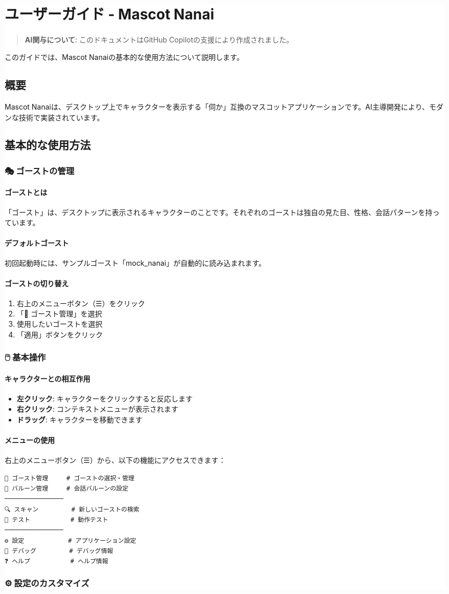 # ユーザーガイド - Mascot Nanai

> **AI関与について**: このドキュメントはGitHub Copilotの支援により作成されました。

このガイドでは、Mascot Nanaiの基本的な使用方法について説明します。

## 概要

Mascot Nanaiは、デスクトップ上でキャラクターを表示する「伺か」互換のマスコットアプリケーションです。AI主導開発により、モダンな技術で実装されています。

## 基本的な使用方法

### 🎭 ゴーストの管理

#### ゴーストとは
「ゴースト」は、デスクトップに表示されるキャラクターのことです。それぞれのゴーストは独自の見た目、性格、会話パターンを持っています。

#### デフォルトゴースト
初回起動時には、サンプルゴースト「mock_nanai」が自動的に読み込まれます。

#### ゴーストの切り替え
1. 右上のメニューボタン（☰）をクリック
2. 「👻 ゴースト管理」を選択
3. 使用したいゴーストを選択
4. 「適用」ボタンをクリック

### 🖱️ 基本操作

#### キャラクターとの相互作用
- **左クリック**: キャラクターをクリックすると反応します
- **右クリック**: コンテキストメニューが表示されます
- **ドラッグ**: キャラクターを移動できます

#### メニューの使用
右上のメニューボタン（☰）から、以下の機能にアクセスできます：

```
👻 ゴースト管理     # ゴーストの選択・管理
💭 バルーン管理     # 会話バルーンの設定
────────────────
🔍 スキャン         # 新しいゴーストの検索
🧪 テスト           # 動作テスト
────────────────
⚙️ 設定            # アプリケーション設定
🐛 デバッグ         # デバッグ情報
❓ ヘルプ           # ヘルプ情報
```

### ⚙️ 設定のカスタマイズ
